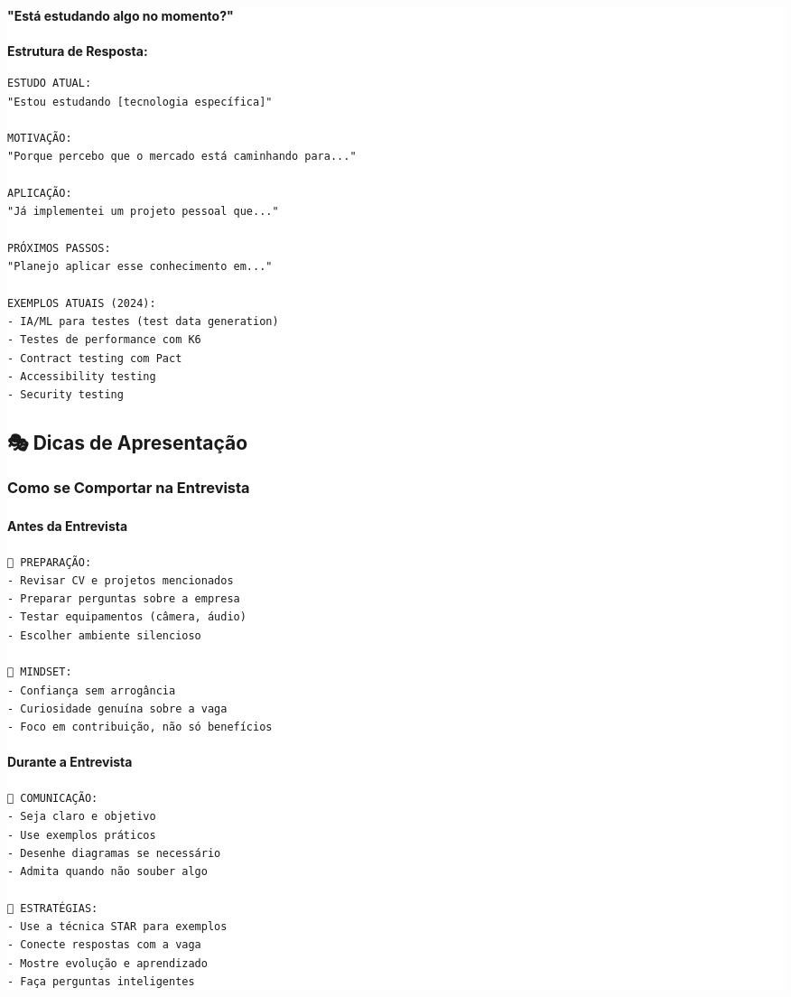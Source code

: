 #### **"Está estudando algo no momento?"**

**Estrutura de Resposta:**
```
ESTUDO ATUAL:
"Estou estudando [tecnologia específica]"

MOTIVAÇÃO:
"Porque percebo que o mercado está caminhando para..."

APLICAÇÃO:
"Já implementei um projeto pessoal que..."

PRÓXIMOS PASSOS:
"Planejo aplicar esse conhecimento em..."

EXEMPLOS ATUAIS (2024):
- IA/ML para testes (test data generation)
- Testes de performance com K6
- Contract testing com Pact
- Accessibility testing
- Security testing
```

## 🎭 Dicas de Apresentação

### Como se Comportar na Entrevista

#### **Antes da Entrevista**
```
📝 PREPARAÇÃO:
- Revisar CV e projetos mencionados
- Preparar perguntas sobre a empresa
- Testar equipamentos (câmera, áudio)
- Escolher ambiente silencioso

🎯 MINDSET:
- Confiança sem arrogância
- Curiosidade genuína sobre a vaga
- Foco em contribuição, não só benefícios
```

#### **Durante a Entrevista**
```
💬 COMUNICAÇÃO:
- Seja claro e objetivo
- Use exemplos práticos
- Desenhe diagramas se necessário
- Admita quando não souber algo

🧠 ESTRATÉGIAS:
- Use a técnica STAR para exemplos
- Conecte respostas com a vaga
- Mostre evolução e aprendizado
- Faça perguntas inteligentes
```
